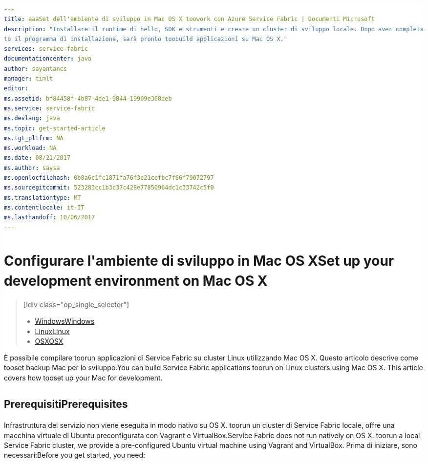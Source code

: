 ```yaml
---
title: aaaSet dell'ambiente di sviluppo in Mac OS X toowork con Azure Service Fabric | Documenti Microsoft
description: "Installare il runtime di hello, SDK e strumenti e creare un cluster di sviluppo locale. Dopo aver completato il programma di installazione, sarà pronto toobuild applicazioni su Mac OS X."
services: service-fabric
documentationcenter: java
author: sayantancs
manager: timlt
editor: 
ms.assetid: bf84458f-4b87-4de1-9844-19909e368deb
ms.service: service-fabric
ms.devlang: java
ms.topic: get-started-article
ms.tgt_pltfrm: NA
ms.workload: NA
ms.date: 08/21/2017
ms.author: saysa
ms.openlocfilehash: 0b8a6c1fc1871fa76f3e21cefbc7f66f79072797
ms.sourcegitcommit: 523283cc1b3c37c428e77850964dc1c33742c5f0
ms.translationtype: MT
ms.contentlocale: it-IT
ms.lasthandoff: 10/06/2017
---
```

# <a name="set-up-your-development-environment-on-mac-os-x"></a><span data-ttu-id="69af0-104">Configurare l'ambiente di sviluppo in Mac OS X</span><span class="sxs-lookup"><span data-stu-id="69af0-104">Set up your development environment on Mac OS X</span></span>
> [!div class="op_single_selector"]
> * [<span data-ttu-id="69af0-105">Windows</span><span class="sxs-lookup"><span data-stu-id="69af0-105">Windows</span></span>](service-fabric-get-started.md)
> * [<span data-ttu-id="69af0-106">Linux</span><span class="sxs-lookup"><span data-stu-id="69af0-106">Linux</span></span>](service-fabric-get-started-linux.md)
> * [<span data-ttu-id="69af0-107">OSX</span><span class="sxs-lookup"><span data-stu-id="69af0-107">OSX</span></span>](service-fabric-get-started-mac.md)
>
>  

<span data-ttu-id="69af0-108">È possibile compilare toorun applicazioni di Service Fabric su cluster Linux utilizzando Mac OS X. Questo articolo descrive come tooset backup Mac per lo sviluppo.</span><span class="sxs-lookup"><span data-stu-id="69af0-108">You can build Service Fabric applications toorun on Linux clusters using Mac OS X. This article covers how tooset up your Mac for development.</span></span>

## <a name="prerequisites"></a><span data-ttu-id="69af0-109">Prerequisiti</span><span class="sxs-lookup"><span data-stu-id="69af0-109">Prerequisites</span></span>
<span data-ttu-id="69af0-110">Infrastruttura del servizio non viene eseguita in modo nativo su OS X. toorun un cluster di Service Fabric locale, offre una macchina virtuale di Ubuntu preconfigurata con Vagrant e VirtualBox.</span><span class="sxs-lookup"><span data-stu-id="69af0-110">Service Fabric does not run natively on OS X. toorun a local Service Fabric cluster, we provide a pre-configured Ubuntu virtual machine using Vagrant and VirtualBox.</span></span> <span data-ttu-id="69af0-111">Prima di iniziare, sono necessari:</span><span class="sxs-lookup"><span data-stu-id="69af0-111">Before you get started, you need:</span></span>


[cluster-setup-script]: ./media/service-fabric-get-started-mac/cluster-setup-mac.png
[sfx-mac]: ./media/service-fabric-get-started-mac/sfx-mac.png
[sf-eclipse-plugin-install]: ./media/service-fabric-get-started-mac/sf-eclipse-plugin-install.png
[buildship-update]: https://projects.eclipse.org/projects/tools.buildship
